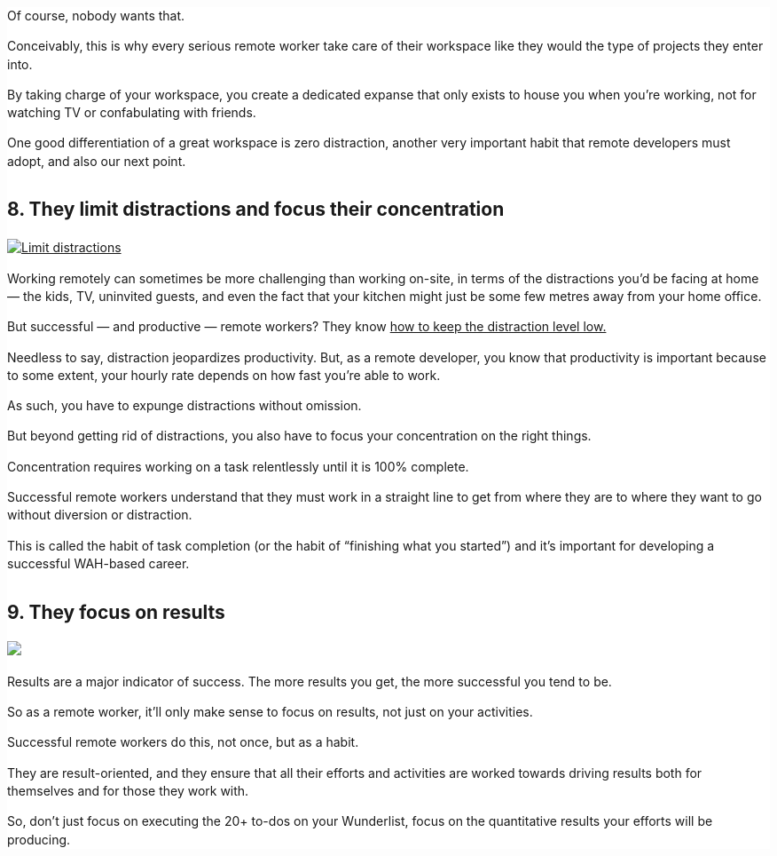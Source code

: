 Of course, nobody wants that.

Conceivably, this is why every serious remote worker take care of their workspace like they would the type of projects they enter into.

By taking charge of your workspace, you create a dedicated expanse that only exists to house you when you’re working, not for watching TV or confabulating with friends.

One good differentiation of a great workspace is zero distraction, another very important habit that remote developers must adopt, and also our next point.

## 8. They limit distractions and focus their concentration

[![Limit distractions](https://res.cloudinary.com/dukp6c7f7/image/upload/f_auto,fl_lossy,q_auto/s3-ghost/2015/12/images-19.jpg)](https://res.cloudinary.com/dukp6c7f7/image/upload/f_auto,fl_lossy,q_auto/s3-ghost/2015/12/images-19.jpg)

Working remotely can sometimes be more challenging than working on-site, in terms of the distractions you’d be facing at home — the kids, TV, uninvited guests, and even the fact that your kitchen might just be some few metres away from your home office.

But successful — and productive — remote workers? They know [how to keep the distraction level low.](https://www.mindtools.com/pages/article/distractions.htm)

Needless to say, distraction jeopardizes productivity. But, as a remote developer, you know that productivity is important because to some extent, your hourly rate depends on how fast you’re able to work.

As such, you have to expunge distractions without omission.

But beyond getting rid of distractions, you also have to focus your concentration on the right things.

Concentration requires working on a task relentlessly until it is 100% complete.

Successful remote workers understand that they must work in a straight line to get from where they are to where they want to go without diversion or distraction.

This is called the habit of task completion (or the habit of “finishing what you started”) and it’s important for developing a successful WAH-based career.

## 9. **They focus on results**

[![](https://res.cloudinary.com/dukp6c7f7/image/upload/f_auto,fl_lossy,q_auto/s3-ghost/2015/12/focus-320x213.png)](https://res.cloudinary.com/dukp6c7f7/image/upload/f_auto,fl_lossy,q_auto/s3-ghost/2015/12/focus.png)

Results are a major indicator of success. The more results you get, the more successful you tend to be.

So as a remote worker, it’ll only make sense to focus on results, not just on your activities.

Successful remote workers do this, not once, but as a habit.

They are result-oriented, and they ensure that all their efforts and activities are worked towards driving results both for themselves and for those they work with.

So, don’t just focus on executing the 20+ to-dos on your Wunderlist, focus on the quantitative results your efforts will be producing.

